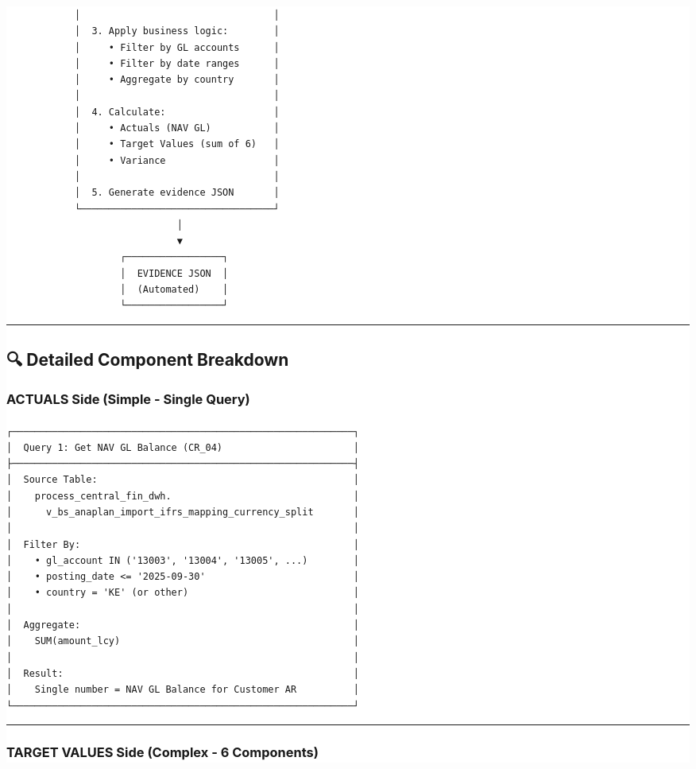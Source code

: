 ```
            │                                  │
            │  3. Apply business logic:        │
            │     • Filter by GL accounts      │
            │     • Filter by date ranges      │
            │     • Aggregate by country       │
            │                                  │
            │  4. Calculate:                   │
            │     • Actuals (NAV GL)           │
            │     • Target Values (sum of 6)   │
            │     • Variance                   │
            │                                  │
            │  5. Generate evidence JSON       │
            └──────────────────────────────────┘
                              │
                              ▼
                    ┌─────────────────┐
                    │  EVIDENCE JSON  │
                    │  (Automated)    │
                    └─────────────────┘
```

---

## 🔍 Detailed Component Breakdown

### ACTUALS Side (Simple - Single Query)

```
┌────────────────────────────────────────────────────────────┐
│  Query 1: Get NAV GL Balance (CR_04)                       │
├────────────────────────────────────────────────────────────┤
│  Source Table:                                             │
│    process_central_fin_dwh.                                │
│      v_bs_anaplan_import_ifrs_mapping_currency_split       │
│                                                            │
│  Filter By:                                                │
│    • gl_account IN ('13003', '13004', '13005', ...)        │
│    • posting_date <= '2025-09-30'                          │
│    • country = 'KE' (or other)                             │
│                                                            │
│  Aggregate:                                                │
│    SUM(amount_lcy)                                         │
│                                                            │
│  Result:                                                   │
│    Single number = NAV GL Balance for Customer AR          │
└────────────────────────────────────────────────────────────┘
```

---

### TARGET VALUES Side (Complex - 6 Components)
